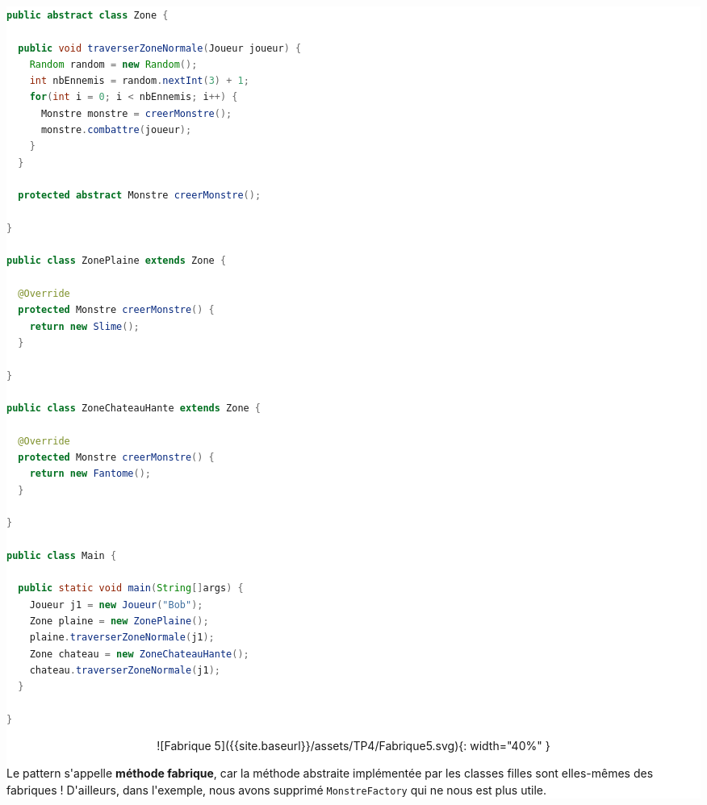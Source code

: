 ```java
public abstract class Zone {

  public void traverserZoneNormale(Joueur joueur) {
    Random random = new Random();
    int nbEnnemis = random.nextInt(3) + 1;
    for(int i = 0; i < nbEnnemis; i++) {
      Monstre monstre = creerMonstre();
      monstre.combattre(joueur);
    }
  }

  protected abstract Monstre creerMonstre();

}

public class ZonePlaine extends Zone {

  @Override
  protected Monstre creerMonstre() {
    return new Slime();
  }

}

public class ZoneChateauHante extends Zone {

  @Override
  protected Monstre creerMonstre() {
    return new Fantome();
  }

}

public class Main {

  public static void main(String[]args) {
    Joueur j1 = new Joueur("Bob");
    Zone plaine = new ZonePlaine();
    plaine.traverserZoneNormale(j1);
    Zone chateau = new ZoneChateauHante();
    chateau.traverserZoneNormale(j1);
  }

}
```

<div style="text-align:center">
![Fabrique 5]({{site.baseurl}}/assets/TP4/Fabrique5.svg){: width="40%" }
</div>

Le pattern s'appelle **méthode fabrique**, car la méthode abstraite implémentée par les classes filles sont elles-mêmes des fabriques ! D'ailleurs, dans l'exemple, nous avons supprimé `MonstreFactory` qui ne nous est plus utile.
